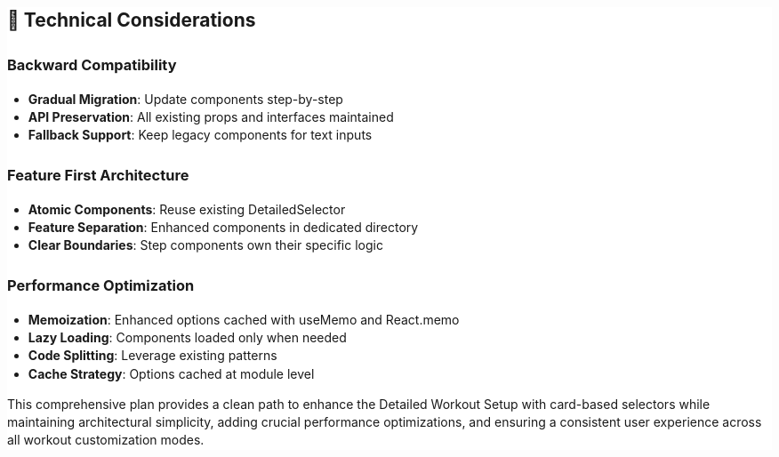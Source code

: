 ## 🔧 Technical Considerations

### Backward Compatibility

- **Gradual Migration**: Update components step-by-step
- **API Preservation**: All existing props and interfaces maintained
- **Fallback Support**: Keep legacy components for text inputs

### Feature First Architecture

- **Atomic Components**: Reuse existing DetailedSelector
- **Feature Separation**: Enhanced components in dedicated directory
- **Clear Boundaries**: Step components own their specific logic

### Performance Optimization

- **Memoization**: Enhanced options cached with useMemo and React.memo
- **Lazy Loading**: Components loaded only when needed
- **Code Splitting**: Leverage existing patterns
- **Cache Strategy**: Options cached at module level

This comprehensive plan provides a clean path to enhance the Detailed Workout Setup with card-based selectors while maintaining architectural simplicity, adding crucial performance optimizations, and ensuring a consistent user experience across all workout customization modes.
